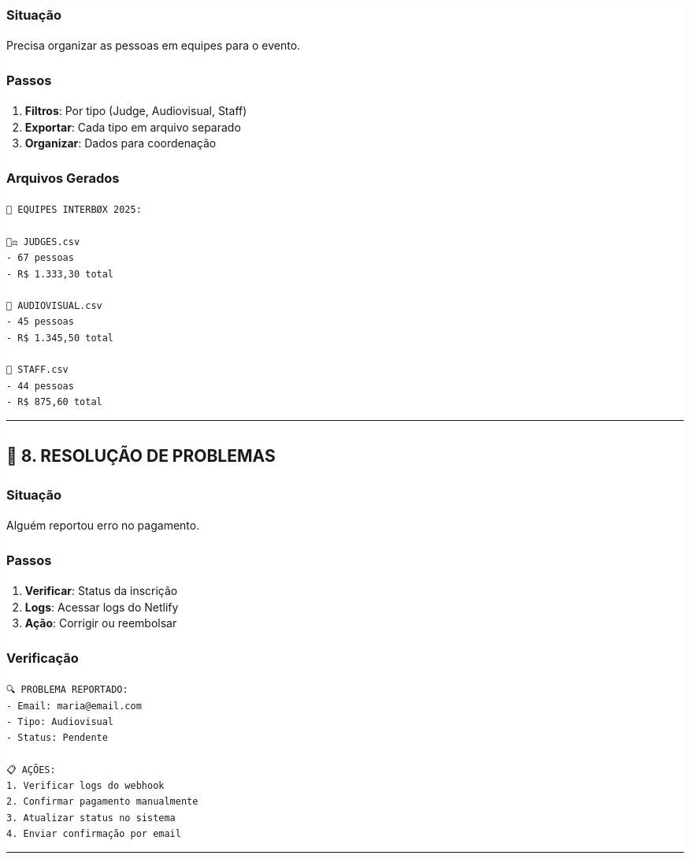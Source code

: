 ### **Situação**
Precisa organizar as pessoas em equipes para o evento.

### **Passos**
1. **Filtros**: Por tipo (Judge, Audiovisual, Staff)
2. **Exportar**: Cada tipo em arquivo separado
3. **Organizar**: Dados para coordenação

### **Arquivos Gerados**
```
📁 EQUIPES INTERBØX 2025:

👨‍⚖️ JUDGES.csv
- 67 pessoas
- R$ 1.333,30 total

📸 AUDIOVISUAL.csv  
- 45 pessoas
- R$ 1.345,50 total

👥 STAFF.csv
- 44 pessoas  
- R$ 875,60 total
```

---

## 🚨 **8. RESOLUÇÃO DE PROBLEMAS**

### **Situação**
Alguém reportou erro no pagamento.

### **Passos**
1. **Verificar**: Status da inscrição
2. **Logs**: Acessar logs do Netlify
3. **Ação**: Corrigir ou reembolsar

### **Verificação**
```
🔍 PROBLEMA REPORTADO:
- Email: maria@email.com
- Tipo: Audiovisual
- Status: Pendente

📋 AÇÕES:
1. Verificar logs do webhook
2. Confirmar pagamento manualmente
3. Atualizar status no sistema
4. Enviar confirmação por email
```

---